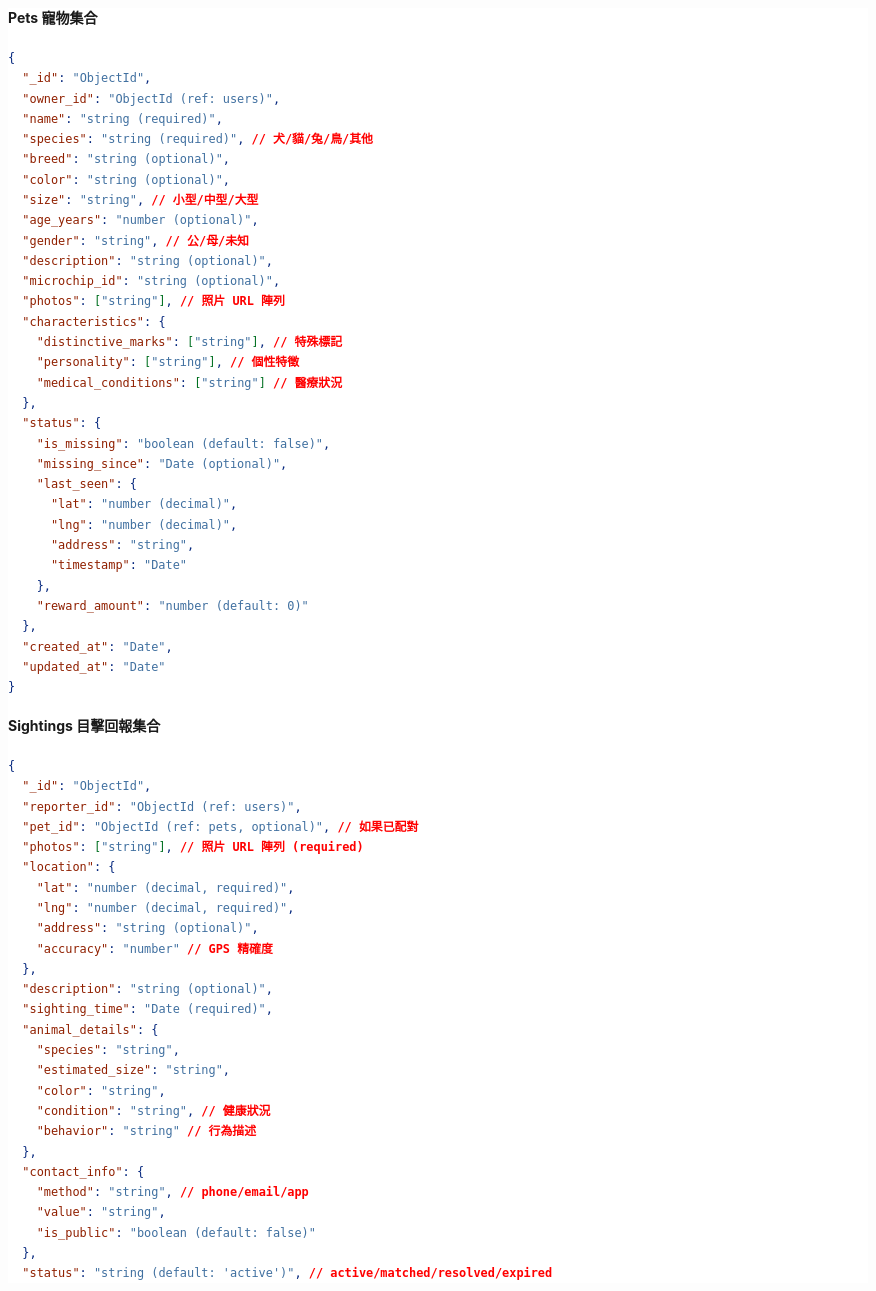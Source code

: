 #### Pets 寵物集合
```json
{
  "_id": "ObjectId",
  "owner_id": "ObjectId (ref: users)",
  "name": "string (required)",
  "species": "string (required)", // 犬/貓/兔/鳥/其他
  "breed": "string (optional)",
  "color": "string (optional)",
  "size": "string", // 小型/中型/大型
  "age_years": "number (optional)",
  "gender": "string", // 公/母/未知
  "description": "string (optional)",
  "microchip_id": "string (optional)",
  "photos": ["string"], // 照片 URL 陣列
  "characteristics": {
    "distinctive_marks": ["string"], // 特殊標記
    "personality": ["string"], // 個性特徵
    "medical_conditions": ["string"] // 醫療狀況
  },
  "status": {
    "is_missing": "boolean (default: false)",
    "missing_since": "Date (optional)",
    "last_seen": {
      "lat": "number (decimal)",
      "lng": "number (decimal)",
      "address": "string",
      "timestamp": "Date"
    },
    "reward_amount": "number (default: 0)"
  },
  "created_at": "Date",
  "updated_at": "Date"
}
```

#### Sightings 目擊回報集合
```json
{
  "_id": "ObjectId",
  "reporter_id": "ObjectId (ref: users)",
  "pet_id": "ObjectId (ref: pets, optional)", // 如果已配對
  "photos": ["string"], // 照片 URL 陣列 (required)
  "location": {
    "lat": "number (decimal, required)",
    "lng": "number (decimal, required)",
    "address": "string (optional)",
    "accuracy": "number" // GPS 精確度
  },
  "description": "string (optional)",
  "sighting_time": "Date (required)",
  "animal_details": {
    "species": "string",
    "estimated_size": "string",
    "color": "string",
    "condition": "string", // 健康狀況
    "behavior": "string" // 行為描述
  },
  "contact_info": {
    "method": "string", // phone/email/app
    "value": "string",
    "is_public": "boolean (default: false)"
  },
  "status": "string (default: 'active')", // active/matched/resolved/expired
```